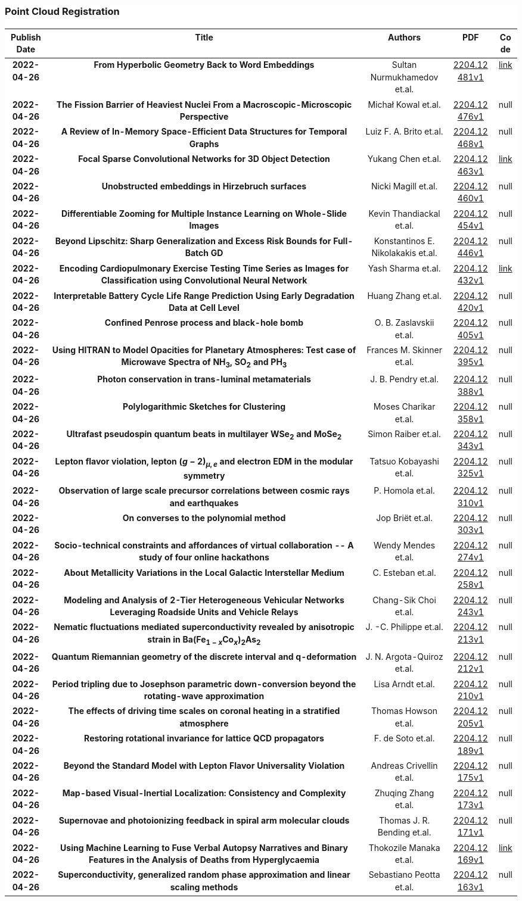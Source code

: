 ### Point Cloud Registration
|Publish Date|Title|Authors|PDF|Code|
| :---: | :---: | :---: | :---: | :---: |
|**2022-04-26**|**From Hyperbolic Geometry Back to Word Embeddings**|Sultan Nurmukhamedov et.al.|[2204.12481v1](http://arxiv.org/abs/2204.12481v1)|[link](https://github.com/soltustik/rhg)|
|**2022-04-26**|**The Fission Barrier of Heaviest Nuclei From a Macroscopic-Microscopic Perspective**|Michał Kowal et.al.|[2204.12476v1](http://arxiv.org/abs/2204.12476v1)|null|
|**2022-04-26**|**A Review of In-Memory Space-Efficient Data Structures for Temporal Graphs**|Luiz F. A. Brito et.al.|[2204.12468v1](http://arxiv.org/abs/2204.12468v1)|null|
|**2022-04-26**|**Focal Sparse Convolutional Networks for 3D Object Detection**|Yukang Chen et.al.|[2204.12463v1](http://arxiv.org/abs/2204.12463v1)|[link](https://github.com/dvlab-research/focalsconv)|
|**2022-04-26**|**Unobstructed embeddings in Hirzebruch surfaces**|Nicki Magill et.al.|[2204.12460v1](http://arxiv.org/abs/2204.12460v1)|null|
|**2022-04-26**|**Differentiable Zooming for Multiple Instance Learning on Whole-Slide Images**|Kevin Thandiackal et.al.|[2204.12454v1](http://arxiv.org/abs/2204.12454v1)|null|
|**2022-04-26**|**Beyond Lipschitz: Sharp Generalization and Excess Risk Bounds for Full-Batch GD**|Konstantinos E. Nikolakakis et.al.|[2204.12446v1](http://arxiv.org/abs/2204.12446v1)|null|
|**2022-04-26**|**Encoding Cardiopulmonary Exercise Testing Time Series as Images for Classification using Convolutional Neural Network**|Yash Sharma et.al.|[2204.12432v1](http://arxiv.org/abs/2204.12432v1)|[link](https://github.com/yashsharma/multivariatetimeseries)|
|**2022-04-26**|**Interpretable Battery Cycle Life Range Prediction Using Early Degradation Data at Cell Level**|Huang Zhang et.al.|[2204.12420v1](http://arxiv.org/abs/2204.12420v1)|null|
|**2022-04-26**|**Confined Penrose process and black-hole bomb**|O. B. Zaslavskii et.al.|[2204.12405v1](http://arxiv.org/abs/2204.12405v1)|null|
|**2022-04-26**|**Using HITRAN to Model Opacities for Planetary Atmospheres: Test case of Microwave Spectra of NH$_3$, SO$_2$ and PH$_3$**|Frances M. Skinner et.al.|[2204.12395v1](http://arxiv.org/abs/2204.12395v1)|null|
|**2022-04-26**|**Photon conservation in trans-luminal metamaterials**|J. B. Pendry et.al.|[2204.12388v1](http://arxiv.org/abs/2204.12388v1)|null|
|**2022-04-26**|**Polylogarithmic Sketches for Clustering**|Moses Charikar et.al.|[2204.12358v1](http://arxiv.org/abs/2204.12358v1)|null|
|**2022-04-26**|**Ultrafast pseudospin quantum beats in multilayer WSe$_2$ and MoSe$_2$**|Simon Raiber et.al.|[2204.12343v1](http://arxiv.org/abs/2204.12343v1)|null|
|**2022-04-26**|**Lepton flavor violation, lepton $(g-2)_{μ,\,e}$ and electron EDM in the modular symmetry**|Tatsuo Kobayashi et.al.|[2204.12325v1](http://arxiv.org/abs/2204.12325v1)|null|
|**2022-04-26**|**Observation of large scale precursor correlations between cosmic rays and earthquakes**|P. Homola et.al.|[2204.12310v1](http://arxiv.org/abs/2204.12310v1)|null|
|**2022-04-26**|**On converses to the polynomial method**|Jop Briët et.al.|[2204.12303v1](http://arxiv.org/abs/2204.12303v1)|null|
|**2022-04-26**|**Socio-technical constraints and affordances of virtual collaboration -- A study of four online hackathons**|Wendy Mendes et.al.|[2204.12274v1](http://arxiv.org/abs/2204.12274v1)|null|
|**2022-04-26**|**About Metallicity Variations in the Local Galactic Interstellar Medium**|C. Esteban et.al.|[2204.12258v1](http://arxiv.org/abs/2204.12258v1)|null|
|**2022-04-26**|**Modeling and Analysis of 2-Tier Heterogeneous Vehicular Networks Leveraging Roadside Units and Vehicle Relays**|Chang-Sik Choi et.al.|[2204.12243v1](http://arxiv.org/abs/2204.12243v1)|null|
|**2022-04-26**|**Nematic fluctuations mediated superconductivity revealed by anisotropic strain in Ba(Fe$_{1-x}$Co$_x$)$_2$As$_2$**|J. -C. Philippe et.al.|[2204.12213v1](http://arxiv.org/abs/2204.12213v1)|null|
|**2022-04-26**|**Quantum Riemannian geometry of the discrete interval and q-deformation**|J. N. Argota-Quiroz et.al.|[2204.12212v1](http://arxiv.org/abs/2204.12212v1)|null|
|**2022-04-26**|**Period tripling due to Josephson parametric down-conversion beyond the rotating-wave approximation**|Lisa Arndt et.al.|[2204.12210v1](http://arxiv.org/abs/2204.12210v1)|null|
|**2022-04-26**|**The effects of driving time scales on coronal heating in a stratified atmosphere**|Thomas Howson et.al.|[2204.12205v1](http://arxiv.org/abs/2204.12205v1)|null|
|**2022-04-26**|**Restoring rotational invariance for lattice QCD propagators**|F. de Soto et.al.|[2204.12189v1](http://arxiv.org/abs/2204.12189v1)|null|
|**2022-04-26**|**Beyond the Standard Model with Lepton Flavor Universality Violation**|Andreas Crivellin et.al.|[2204.12175v1](http://arxiv.org/abs/2204.12175v1)|null|
|**2022-04-26**|**Map-based Visual-Inertial Localization: Consistency and Complexity**|Zhuqing Zhang et.al.|[2204.12173v1](http://arxiv.org/abs/2204.12173v1)|null|
|**2022-04-26**|**Supernovae and photoionizing feedback in spiral arm molecular clouds**|Thomas J. R. Bending et.al.|[2204.12171v1](http://arxiv.org/abs/2204.12171v1)|null|
|**2022-04-26**|**Using Machine Learning to Fuse Verbal Autopsy Narratives and Binary Features in the Analysis of Deaths from Hyperglycaemia**|Thokozile Manaka et.al.|[2204.12169v1](http://arxiv.org/abs/2204.12169v1)|[link](https://github.com/thokozile123/machine-learning-text-binary)|
|**2022-04-26**|**Superconductivity, generalized random phase approximation and linear scaling methods**|Sebastiano Peotta et.al.|[2204.12163v1](http://arxiv.org/abs/2204.12163v1)|null|
